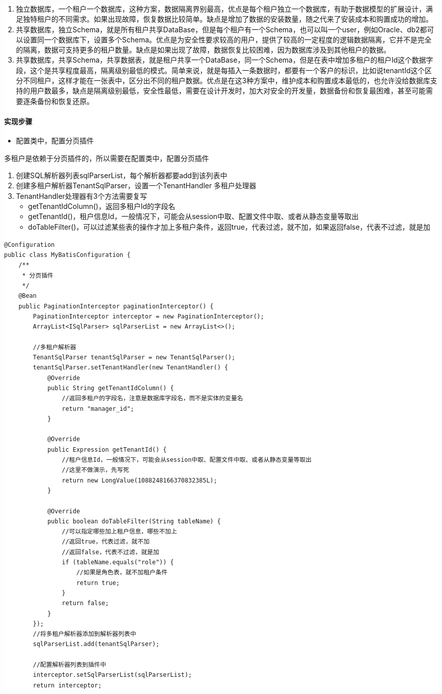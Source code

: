 1. 独立数据库，一个租户一个数据库，这种方案，数据隔离界别最高，优点是每个租户独立一个数据库，有助于数据模型的扩展设计，满足独特租户的不同需求。如果出现故障，恢复数据比较简单。缺点是增加了数据的安装数量，随之代来了安装成本和购置成功的增加。
2. 共享数据库，独立Schema，就是所有租户共享DataBase，但是每个租户有一个Schema，也可以叫一个user，例如Oracle、db2都可以设置同一个数据库下，设置多个Schema。优点是为安全性要求较高的用户，提供了较高的一定程度的逻辑数据隔离，它并不是完全的隔离，数据可支持更多的租户数量。缺点是如果出现了故障，数据恢复比较困难，因为数据库涉及到其他租户的数据。
3. 共享数据库，共享Schema，共享数据表，就是租户共享一个DataBase，同一个Schema，但是在表中增加多租户的租户Id这个数据字段，这个是共享程度最高，隔离级别最低的模式。简单来说，就是每插入一条数据时，都要有一个客户的标识，比如说tenantId这个区分不同租户，这样才能在一张表中，区分出不同的租户数据。优点是在这3种方案中，维护成本和购置成本最低的，也允许没给数据库支持的用户数最多，缺点是隔离级别最低，安全性最低，需要在设计开发时，加大对安全的开发量，数据备份和恢复最困难，甚至可能需要逐条备份和恢复还原。

#### 实现步骤

- 配置类中，配置分页插件

多租户是依赖于分页插件的，所以需要在配置类中，配置分页插件

1. 创建SQL解析器列表sqlParserList，每个解析器都要add到该列表中
2. 创建多租户解析器TenantSqlParser，设置一个TenantHandler 多租户处理器
3. TenantHandler处理器有3个方法需要复写
    - getTenantIdColumn()，返回多租户Id的字段名
    - getTenantId()，租户信息Id，一般情况下，可能会从session中取、配置文件中取、或者从静态变量等取出
    - doTableFilter()，可以过滤某些表的操作才加上多租户条件，返回true，代表过滤，就不加，如果返回false，代表不过滤，就是加

```
@Configuration
public class MyBatisConfiguration {
    /**
     * 分页插件
     */
    @Bean
    public PaginationInterceptor paginationInterceptor() {
        PaginationInterceptor interceptor = new PaginationInterceptor();
        ArrayList<ISqlParser> sqlParserList = new ArrayList<>();

        //多租户解析器
        TenantSqlParser tenantSqlParser = new TenantSqlParser();
        tenantSqlParser.setTenantHandler(new TenantHandler() {
            @Override
            public String getTenantIdColumn() {
                //返回多租户的字段名，注意是数据库字段名，而不是实体的变量名
                return "manager_id";
            }

            @Override
            public Expression getTenantId() {
                //租户信息Id，一般情况下，可能会从session中取、配置文件中取、或者从静态变量等取出
                //这里不做演示，先写死
                return new LongValue(1088248166370832385L);
            }

            @Override
            public boolean doTableFilter(String tableName) {
                //可以指定哪些加上租户信息，哪些不加上
                //返回true，代表过滤，就不加
                //返回false，代表不过滤，就是加
                if (tableName.equals("role")) {
                    //如果是角色表，就不加租户条件
                    return true;
                }
                return false;
            }
        });
        //将多租户解析器添加到解析器列表中
        sqlParserList.add(tenantSqlParser);

        //配置解析器列表到插件中
        interceptor.setSqlParserList(sqlParserList);
        return interceptor;
```